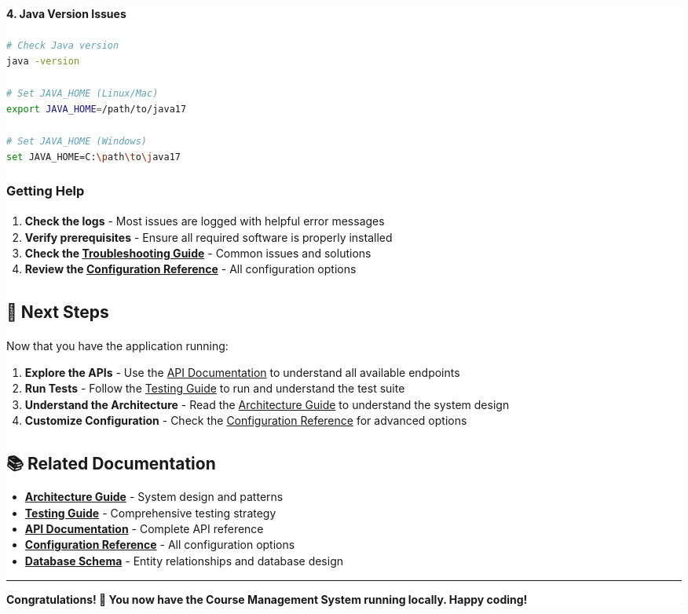 #### 4. Java Version Issues

```bash
# Check Java version
java -version

# Set JAVA_HOME (Linux/Mac)
export JAVA_HOME=/path/to/java17

# Set JAVA_HOME (Windows)
set JAVA_HOME=C:\path\to\java17
```

### Getting Help

1. **Check the logs** - Most issues are logged with helpful error messages
2. **Verify prerequisites** - Ensure all required software is properly installed
3. **Check the [Troubleshooting Guide](../reference/troubleshooting.md)** - Common issues and solutions
4. **Review the [Configuration Reference](../reference/configuration.md)** - All configuration options

## 🎯 Next Steps

Now that you have the application running:

1. **Explore the APIs** - Use the [API Documentation](../api/) to understand all available endpoints
2. **Run Tests** - Follow the [Testing Guide](./testing.md) to run and understand the test suite
3. **Understand the Architecture** - Read the [Architecture Guide](./architecture.md) to understand the system design
4. **Customize Configuration** - Check the [Configuration Reference](../reference/configuration.md) for advanced options

## 📚 Related Documentation

- **[Architecture Guide](./architecture.md)** - System design and patterns
- **[Testing Guide](./testing.md)** - Comprehensive testing strategy
- **[API Documentation](../api/)** - Complete API reference
- **[Configuration Reference](../reference/configuration.md)** - All configuration options
- **[Database Schema](../reference/database-schema.md)** - Entity relationships and database design

---

**Congratulations! 🎉 You now have the Course Management System running locally. Happy coding!**